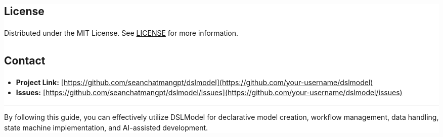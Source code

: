 ## License

Distributed under the MIT License. See [LICENSE](LICENSE) for more information.

## Contact

- **Project Link:** [https://github.com/seanchatmangpt/dslmodel](https://github.com/your-username/dslmodel)
- **Issues:** [https://github.com/seanchatmangpt/dslmodel/issues](https://github.com/your-username/dslmodel/issues)

---

By following this guide, you can effectively utilize DSLModel for declarative model creation, workflow management, data handling, state machine implementation, and AI-assisted development.